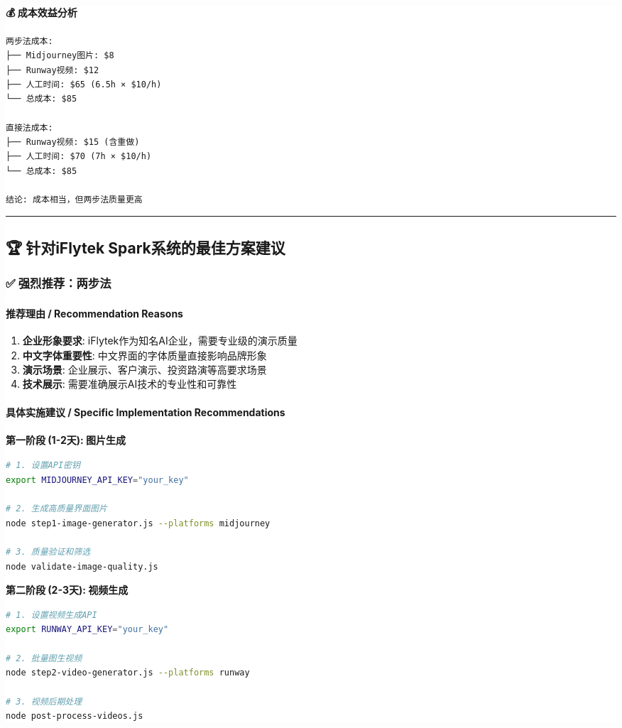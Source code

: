 #### 💰 成本效益分析
```
两步法成本:
├── Midjourney图片: $8
├── Runway视频: $12
├── 人工时间: $65 (6.5h × $10/h)
└── 总成本: $85

直接法成本:
├── Runway视频: $15 (含重做)
├── 人工时间: $70 (7h × $10/h)
└── 总成本: $85

结论: 成本相当，但两步法质量更高
```

---

## 🏆 针对iFlytek Spark系统的最佳方案建议

### ✅ 强烈推荐：两步法

#### 推荐理由 / Recommendation Reasons
1. **企业形象要求**: iFlytek作为知名AI企业，需要专业级的演示质量
2. **中文字体重要性**: 中文界面的字体质量直接影响品牌形象
3. **演示场景**: 企业展示、客户演示、投资路演等高要求场景
4. **技术展示**: 需要准确展示AI技术的专业性和可靠性

#### 具体实施建议 / Specific Implementation Recommendations

**第一阶段 (1-2天): 图片生成**
```bash
# 1. 设置API密钥
export MIDJOURNEY_API_KEY="your_key"

# 2. 生成高质量界面图片
node step1-image-generator.js --platforms midjourney

# 3. 质量验证和筛选
node validate-image-quality.js
```

**第二阶段 (2-3天): 视频生成**
```bash
# 1. 设置视频生成API
export RUNWAY_API_KEY="your_key"

# 2. 批量图生视频
node step2-video-generator.js --platforms runway

# 3. 视频后期处理
node post-process-videos.js
```
